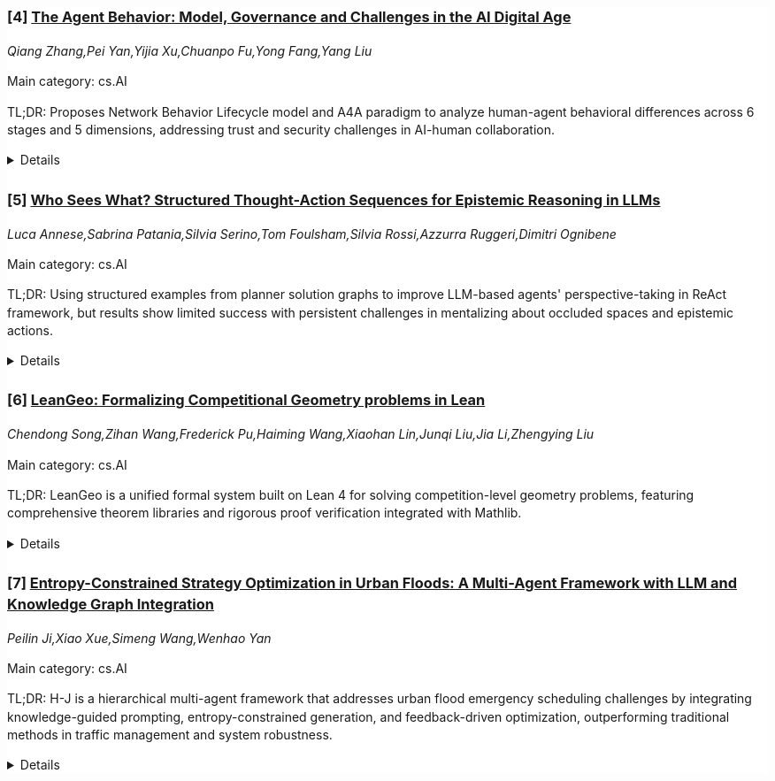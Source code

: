 
### [4] [The Agent Behavior: Model, Governance and Challenges in the AI Digital Age](https://arxiv.org/abs/2508.14415)
*Qiang Zhang,Pei Yan,Yijia Xu,Chuanpo Fu,Yong Fang,Yang Liu*

Main category: cs.AI

TL;DR: Proposes Network Behavior Lifecycle model and A4A paradigm to analyze human-agent behavioral differences across 6 stages and 5 dimensions, addressing trust and security challenges in AI-human collaboration.


<details><summary>Details</summary></details>


### [5] [Who Sees What? Structured Thought-Action Sequences for Epistemic Reasoning in LLMs](https://arxiv.org/abs/2508.14564)
*Luca Annese,Sabrina Patania,Silvia Serino,Tom Foulsham,Silvia Rossi,Azzurra Ruggeri,Dimitri Ognibene*

Main category: cs.AI

TL;DR: Using structured examples from planner solution graphs to improve LLM-based agents' perspective-taking in ReAct framework, but results show limited success with persistent challenges in mentalizing about occluded spaces and epistemic actions.


<details><summary>Details</summary></details>


### [6] [LeanGeo: Formalizing Competitional Geometry problems in Lean](https://arxiv.org/abs/2508.14644)
*Chendong Song,Zihan Wang,Frederick Pu,Haiming Wang,Xiaohan Lin,Junqi Liu,Jia Li,Zhengying Liu*

Main category: cs.AI

TL;DR: LeanGeo is a unified formal system built on Lean 4 for solving competition-level geometry problems, featuring comprehensive theorem libraries and rigorous proof verification integrated with Mathlib.


<details><summary>Details</summary></details>


### [7] [Entropy-Constrained Strategy Optimization in Urban Floods: A Multi-Agent Framework with LLM and Knowledge Graph Integration](https://arxiv.org/abs/2508.14654)
*Peilin Ji,Xiao Xue,Simeng Wang,Wenhao Yan*

Main category: cs.AI

TL;DR: H-J is a hierarchical multi-agent framework that addresses urban flood emergency scheduling challenges by integrating knowledge-guided prompting, entropy-constrained generation, and feedback-driven optimization, outperforming traditional methods in traffic management and system robustness.


<details><summary>Details</summary></details>
